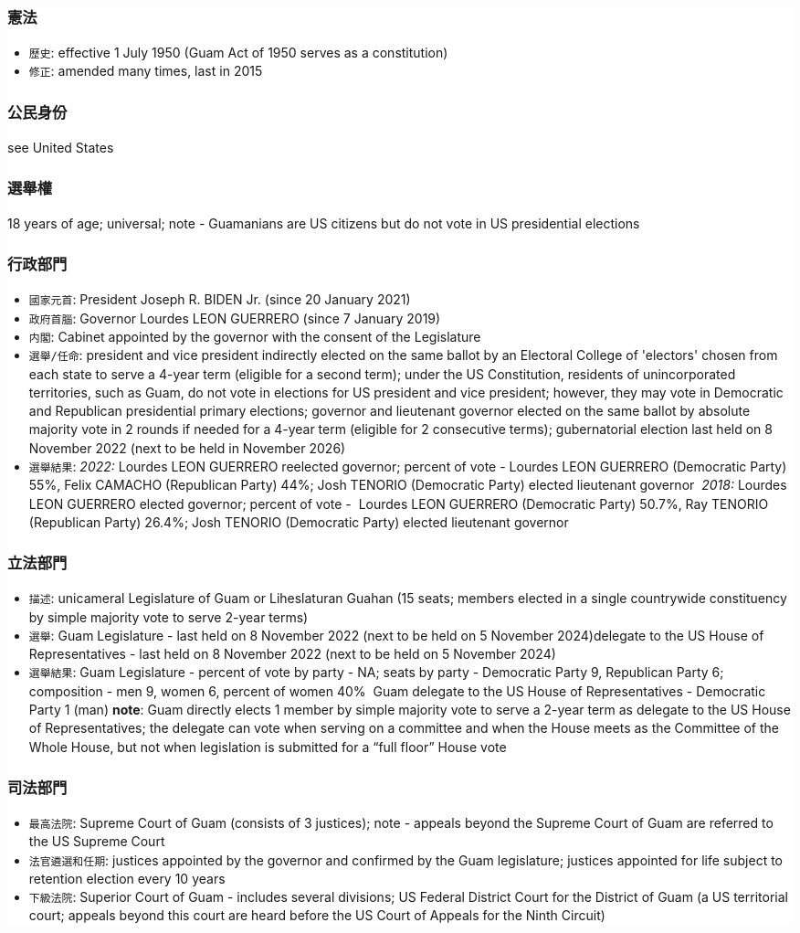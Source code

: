### 憲法
- `歷史`: effective 1 July 1950 (Guam Act of 1950 serves as a constitution)
- `修正`: amended many times, last in 2015

### 公民身份
see United States

### 選舉權
18 years of age; universal; note - Guamanians are US citizens but do not vote in US presidential elections

### 行政部門
- `國家元首`: President Joseph R. BIDEN Jr. (since 20 January 2021)
- `政府首腦`: Governor Lourdes LEON GUERRERO (since 7 January 2019)
- `内閣`: Cabinet appointed by the governor with the consent of the Legislature
- `選舉/任命`: president and vice president indirectly elected on the same ballot by an Electoral College of 'electors' chosen from each state to serve a 4-year term (eligible for a second term); under the US Constitution, residents of unincorporated territories, such as Guam, do not vote in elections for US president and vice president; however, they may vote in Democratic and Republican presidential primary elections; governor and lieutenant governor elected on the same ballot by absolute majority vote in 2 rounds if needed for a 4-year term (eligible for 2 consecutive terms); gubernatorial election last held on 8 November 2022 (next to be held in November 2026)
- `選舉結果`: *2022:* Lourdes LEON GUERRERO reelected governor; percent of vote - Lourdes LEON GUERRERO (Democratic Party) 55%, Felix CAMACHO (Republican Party) 44%; Josh TENORIO (Democratic Party) elected lieutenant governor  *2018:* Lourdes LEON GUERRERO elected governor; percent of vote -  Lourdes LEON GUERRERO (Democratic Party) 50.7%, Ray TENORIO (Republican Party) 26.4%; Josh TENORIO (Democratic Party) elected lieutenant governor

### 立法部門
- `描述`: unicameral Legislature of Guam or Liheslaturan Guahan (15 seats; members elected in a single countrywide constituency by simple majority vote to serve 2-year terms)
- `選舉`: Guam Legislature - last held on 8 November 2022 (next to be held on 5 November 2024)delegate to the US House of Representatives - last held on 8 November 2022 (next to be held on 5 November 2024)
- `選舉結果`: Guam Legislature - percent of vote by party - NA; seats by party - Democratic Party 9, Republican Party 6; composition - men 9, women 6, percent of women 40%  Guam delegate to the US House of Representatives - Democratic Party 1 (man)
**note**:  Guam directly elects 1 member by simple majority vote to serve a 2-year term as delegate to the US House of Representatives; the delegate can vote when serving on a committee and when the House meets as the Committee of the Whole House, but not when legislation is submitted for a “full floor” House vote

### 司法部門
- `最高法院`: Supreme Court of Guam (consists of 3 justices); note - appeals beyond the Supreme Court of Guam are referred to the US Supreme Court
- `法官遴選和任期`: justices appointed by the governor and confirmed by the Guam legislature; justices appointed for life subject to retention election every 10 years
- `下級法院`: Superior Court of Guam - includes several divisions; US Federal District Court for the District of Guam (a US territorial court; appeals beyond this court are heard before the US Court of Appeals for the Ninth Circuit)
